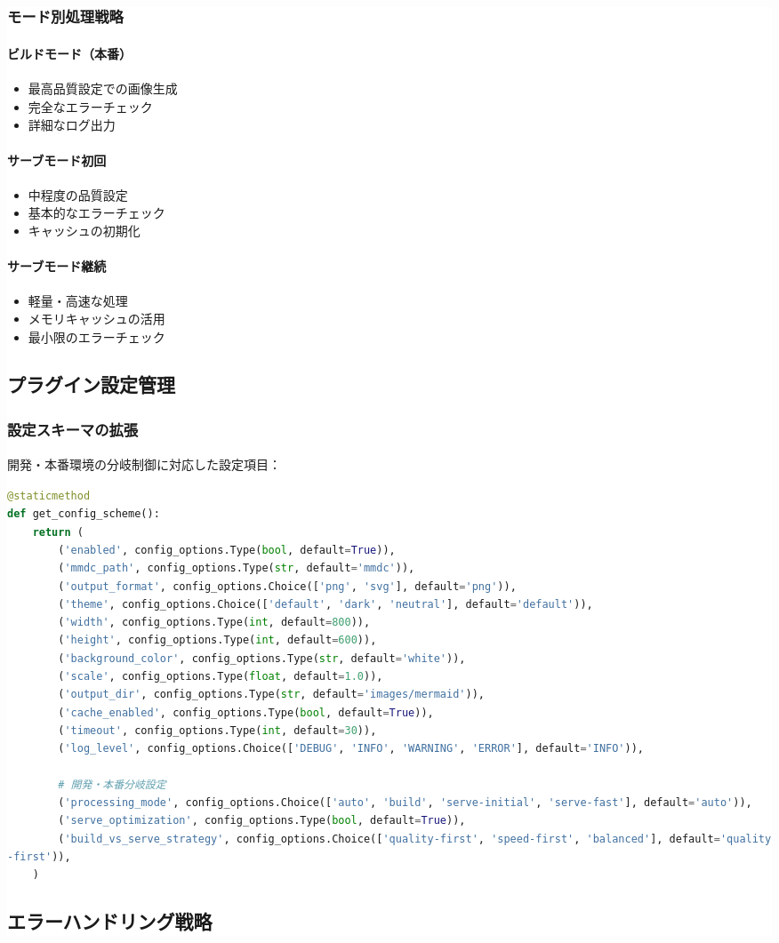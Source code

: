 ### モード別処理戦略

#### ビルドモード（本番）
- 最高品質設定での画像生成
- 完全なエラーチェック
- 詳細なログ出力

#### サーブモード初回
- 中程度の品質設定
- 基本的なエラーチェック
- キャッシュの初期化

#### サーブモード継続
- 軽量・高速な処理
- メモリキャッシュの活用
- 最小限のエラーチェック

## プラグイン設定管理

### 設定スキーマの拡張

開発・本番環境の分岐制御に対応した設定項目：

```python
@staticmethod
def get_config_scheme():
    return (
        ('enabled', config_options.Type(bool, default=True)),
        ('mmdc_path', config_options.Type(str, default='mmdc')),
        ('output_format', config_options.Choice(['png', 'svg'], default='png')),
        ('theme', config_options.Choice(['default', 'dark', 'neutral'], default='default')),
        ('width', config_options.Type(int, default=800)),
        ('height', config_options.Type(int, default=600)),
        ('background_color', config_options.Type(str, default='white')),
        ('scale', config_options.Type(float, default=1.0)),
        ('output_dir', config_options.Type(str, default='images/mermaid')),
        ('cache_enabled', config_options.Type(bool, default=True)),
        ('timeout', config_options.Type(int, default=30)),
        ('log_level', config_options.Choice(['DEBUG', 'INFO', 'WARNING', 'ERROR'], default='INFO')),

        # 開発・本番分岐設定
        ('processing_mode', config_options.Choice(['auto', 'build', 'serve-initial', 'serve-fast'], default='auto')),
        ('serve_optimization', config_options.Type(bool, default=True)),
        ('build_vs_serve_strategy', config_options.Choice(['quality-first', 'speed-first', 'balanced'], default='quality-first')),
    )
```

## エラーハンドリング戦略
